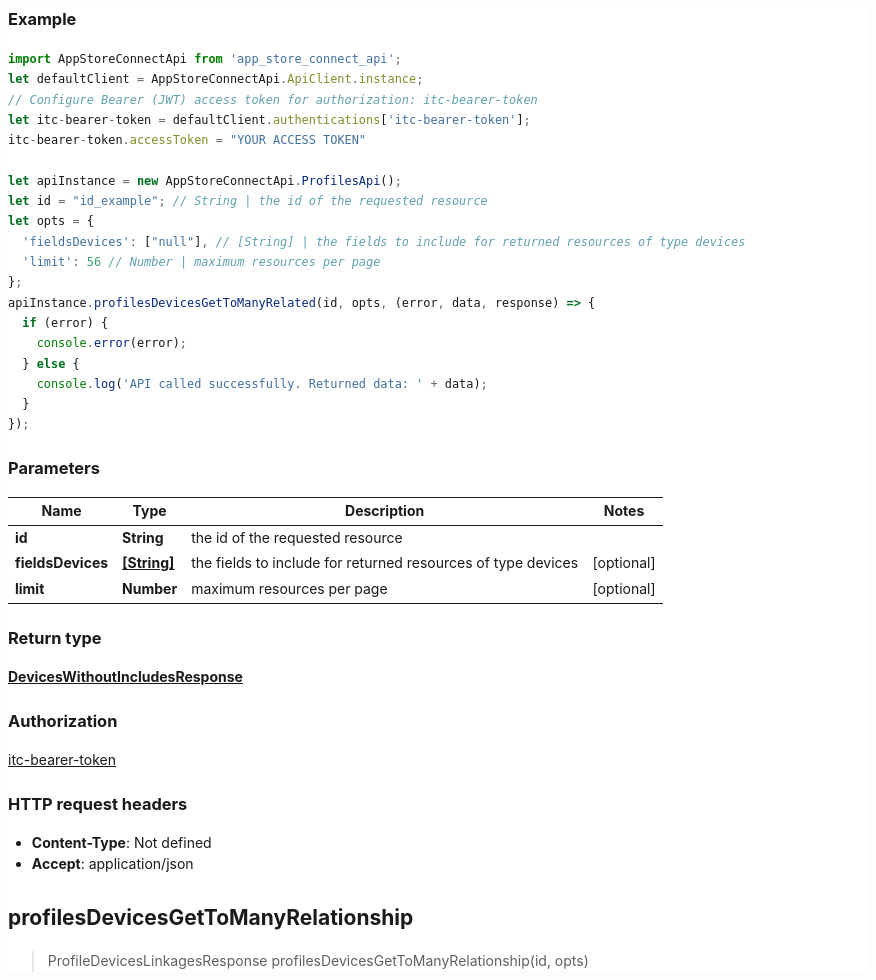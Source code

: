 

### Example

```javascript
import AppStoreConnectApi from 'app_store_connect_api';
let defaultClient = AppStoreConnectApi.ApiClient.instance;
// Configure Bearer (JWT) access token for authorization: itc-bearer-token
let itc-bearer-token = defaultClient.authentications['itc-bearer-token'];
itc-bearer-token.accessToken = "YOUR ACCESS TOKEN"

let apiInstance = new AppStoreConnectApi.ProfilesApi();
let id = "id_example"; // String | the id of the requested resource
let opts = {
  'fieldsDevices': ["null"], // [String] | the fields to include for returned resources of type devices
  'limit': 56 // Number | maximum resources per page
};
apiInstance.profilesDevicesGetToManyRelated(id, opts, (error, data, response) => {
  if (error) {
    console.error(error);
  } else {
    console.log('API called successfully. Returned data: ' + data);
  }
});
```

### Parameters


Name | Type | Description  | Notes
------------- | ------------- | ------------- | -------------
 **id** | **String**| the id of the requested resource | 
 **fieldsDevices** | [**[String]**](String.md)| the fields to include for returned resources of type devices | [optional] 
 **limit** | **Number**| maximum resources per page | [optional] 

### Return type

[**DevicesWithoutIncludesResponse**](DevicesWithoutIncludesResponse.md)

### Authorization

[itc-bearer-token](../README.md#itc-bearer-token)

### HTTP request headers

- **Content-Type**: Not defined
- **Accept**: application/json


## profilesDevicesGetToManyRelationship

> ProfileDevicesLinkagesResponse profilesDevicesGetToManyRelationship(id, opts)
